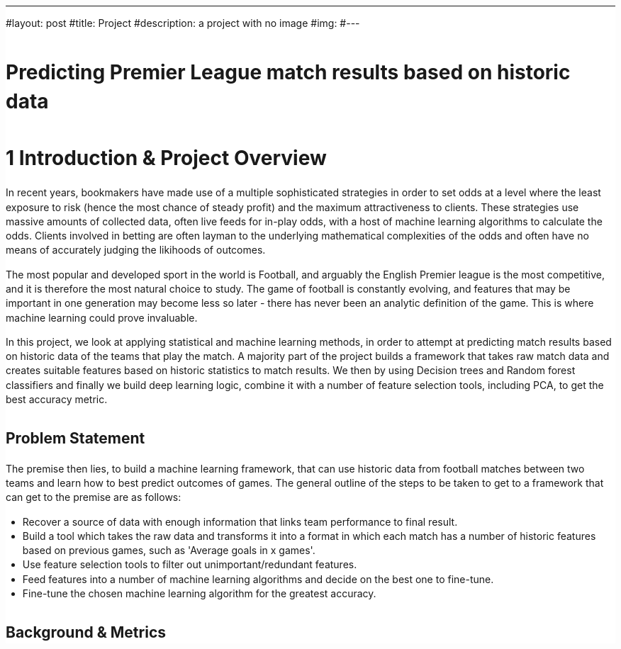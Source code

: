 ---
#layout: post
#title: Project
#description: a project with no image
#img:
#---


# Predicting Premier League match results based on historic data

#  1 Introduction & Project Overview

In recent years, bookmakers have made use of a multiple sophisticated strategies in order
to set odds at a level where the least exposure to risk (hence the most chance of steady
profit) and the maximum attractiveness to clients. These strategies use massive amounts of
collected data, often live feeds for in-play odds, with a host of machine learning algorithms
to calculate the odds. Clients involved in betting are often layman to the underlying mathematical complexities of the odds and often have no means of accurately judging the likihoods
of outcomes.


The most popular and developed sport in the world is Football, and arguably the English
Premier league is the most competitive, and it is therefore the most natural choice to study.
The game of football is constantly evolving, and features that may be important in one
generation may become less so later - there has never been an analytic definition of the
game. This is where machine learning could prove invaluable.


In this project, we look at applying statistical and machine learning methods, in order to attempt at predicting match results based on historic data of the teams that play the match. A majority part of the project builds a framework that takes raw match data and creates suitable features based on historic statistics to match results. We then by using Decision trees and Random forest classifiers and finally we build deep learning logic, combine it with a number of feature selection tools, including PCA, to get the best accuracy metric.

## Problem Statement

The premise then lies, to build a machine learning framework, that can use historic data
from football matches between two teams and learn how to best predict outcomes of games.
The general outline of the steps to be taken to get to a framework that can get to the premise are as follows:
- Recover a source of data with enough information that links team performance to final result.
- Build a tool which takes the raw data and transforms it into a format in which each match has a number of historic features based on previous games, such as 'Average goals in x games'.
- Use feature selection tools to filter out unimportant/redundant features.
- Feed features into a number of machine learning algorithms and decide on the best one to fine-tune.
- Fine-tune the chosen machine learning algorithm for the greatest accuracy.


## Background & Metrics
